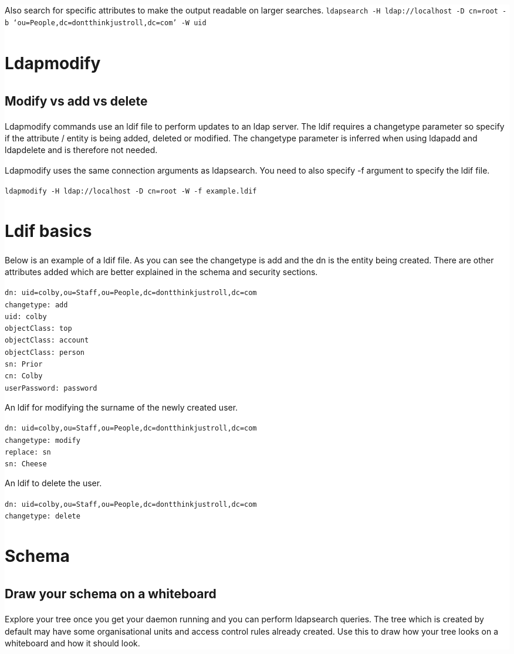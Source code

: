 Also search for specific attributes to make the output readable on larger searches.
`ldapsearch -H ldap://localhost -D cn=root -b ‘ou=People,dc=dontthinkjustroll,dc=com’ -W uid`

# Ldapmodify
## Modify vs add vs delete
Ldapmodify commands use an ldif file to perform updates to an ldap server. The ldif requires a changetype parameter so specify if the attribute / entity is being added, deleted or modified. The changetype parameter is inferred when using ldapadd and ldapdelete and is therefore not needed.

Ldapmodify uses the same connection arguments as ldapsearch. You need to also specify -f argument to specify the ldif file.

`ldapmodify -H ldap://localhost -D cn=root -W -f example.ldif`

# Ldif basics
Below is an example of a ldif file. As you can see the changetype is add and the dn is the entity being created. There are other attributes added which are better explained in the schema and security sections.

```
dn: uid=colby,ou=Staff,ou=People,dc=dontthinkjustroll,dc=com
changetype: add
uid: colby
objectClass: top
objectClass: account
objectClass: person
sn: Prior
cn: Colby
userPassword: password
```

An ldif for modifying the surname of the newly created user.
```
dn: uid=colby,ou=Staff,ou=People,dc=dontthinkjustroll,dc=com
changetype: modify
replace: sn
sn: Cheese
```

An ldif to delete the user.
```
dn: uid=colby,ou=Staff,ou=People,dc=dontthinkjustroll,dc=com
changetype: delete
```

# Schema
## Draw your schema on a whiteboard
Explore your tree once you get your daemon running and you can perform ldapsearch queries. The tree which is created by default may have some organisational units and access control rules already created. Use this to draw how your tree looks on a whiteboard and how it should look.
